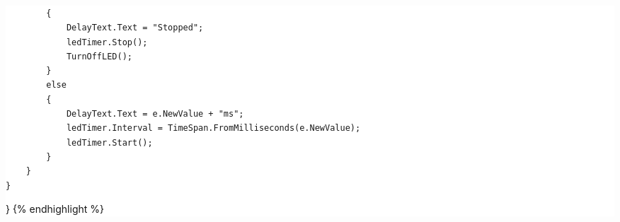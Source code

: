             {
                DelayText.Text = "Stopped";
                ledTimer.Stop();
                TurnOffLED();
            }
            else
            {
                DelayText.Text = e.NewValue + "ms";
                ledTimer.Interval = TimeSpan.FromMilliseconds(e.NewValue);
                ledTimer.Start();
            }
        }
    }
}
{% endhighlight %}

